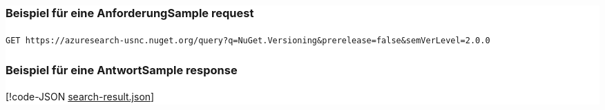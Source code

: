 ### <a name="sample-request"></a><span data-ttu-id="6670b-291">Beispiel für eine Anforderung</span><span class="sxs-lookup"><span data-stu-id="6670b-291">Sample request</span></span>

```
GET https://azuresearch-usnc.nuget.org/query?q=NuGet.Versioning&prerelease=false&semVerLevel=2.0.0
```

### <a name="sample-response"></a><span data-ttu-id="6670b-292">Beispiel für eine Antwort</span><span class="sxs-lookup"><span data-stu-id="6670b-292">Sample response</span></span>

[!code-JSON [search-result.json](./_data/search-result.json)]